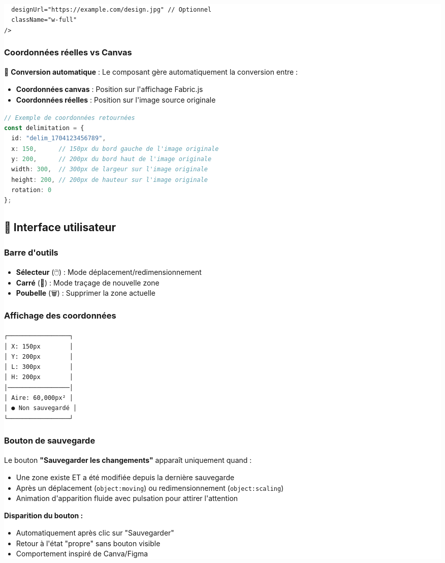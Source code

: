 ```tsx
  designUrl="https://example.com/design.jpg" // Optionnel
  className="w-full"
/>
```

### Coordonnées réelles vs Canvas

🔄 **Conversion automatique** : Le composant gère automatiquement la conversion entre :
- **Coordonnées canvas** : Position sur l'affichage Fabric.js
- **Coordonnées réelles** : Position sur l'image source originale

```typescript
// Exemple de coordonnées retournées
const delimitation = {
  id: "delim_1704123456789",
  x: 150,      // 150px du bord gauche de l'image originale
  y: 200,      // 200px du bord haut de l'image originale
  width: 300,  // 300px de largeur sur l'image originale
  height: 200, // 200px de hauteur sur l'image originale
  rotation: 0
};
```

## 🎨 Interface utilisateur

### Barre d'outils
- **Sélecteur** (🖱️) : Mode déplacement/redimensionnement  
- **Carré** (🔲) : Mode traçage de nouvelle zone
- **Poubelle** (🗑️) : Supprimer la zone actuelle

### Affichage des coordonnées
```
┌─────────────────┐
│ X: 150px        │
│ Y: 200px        │  
│ L: 300px        │
│ H: 200px        │
│─────────────────│
│ Aire: 60,000px² │
│ ● Non sauvegardé │
└─────────────────┘
```

### Bouton de sauvegarde
Le bouton **"Sauvegarder les changements"** apparaît uniquement quand :
- Une zone existe ET a été modifiée depuis la dernière sauvegarde
- Après un déplacement (`object:moving`) ou redimensionnement (`object:scaling`)
- Animation d'apparition fluide avec pulsation pour attirer l'attention

**Disparition du bouton :**
- Automatiquement après clic sur "Sauvegarder"
- Retour à l'état "propre" sans bouton visible
- Comportement inspiré de Canva/Figma
